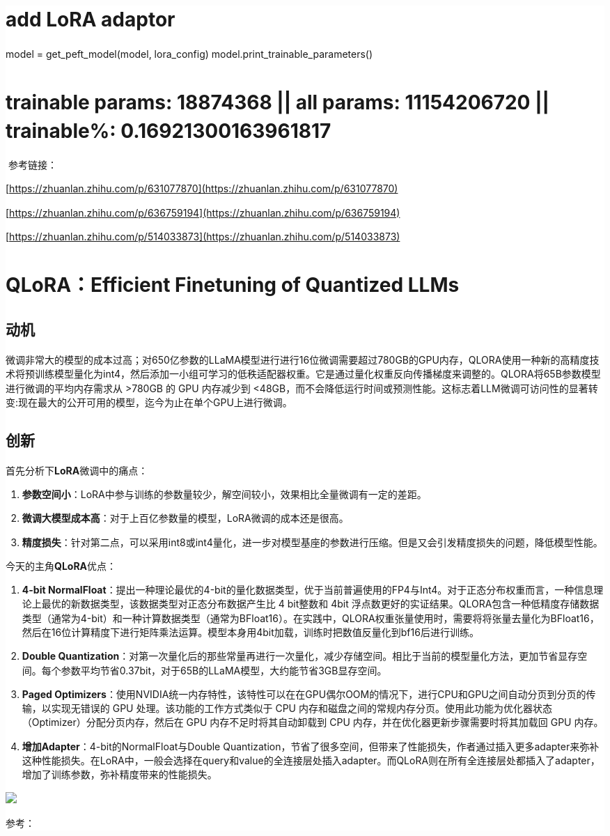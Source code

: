 # add LoRA adaptor
model = get\_peft\_model(model, lora\_config)
model.print\_trainable\_parameters()

# trainable params: 18874368 || all params: 11154206720 || trainable%: 0.16921300163961817

 参考链接：

[https://zhuanlan.zhihu.com/p/631077870](https://zhuanlan.zhihu.com/p/631077870)

[https://zhuanlan.zhihu.com/p/636759194](https://zhuanlan.zhihu.com/p/636759194)

[https://zhuanlan.zhihu.com/p/514033873](https://zhuanlan.zhihu.com/p/514033873)

QLoRA：Efficient Finetuning of Quantized LLMs
============================================

动机
--

微调非常大的模型的成本过高；对650亿参数的LLaMA模型进行进行16位微调需要超过780GB的GPU内存，QLORA使用一种新的高精度技术将预训练模型量化为int4，然后添加一小组可学习的低秩适配器权重。它是通过量化权重反向传播梯度来调整的。QLORA将65B参数模型进行微调的平均内存需求从 >780GB 的 GPU 内存减少到 <48GB，而不会降低运行时间或预测性能。这标志着LLM微调可访问性的显著转变:现在最大的公开可用的模型，迄今为止在单个GPU上进行微调。

创新
--

首先分析下**LoRA**微调中的痛点：

1.  **参数空间小**：LoRA中参与训练的参数量较少，解空间较小，效果相比全量微调有一定的差距。
    
2.  **微调大模型成本高**：对于上百亿参数量的模型，LoRA微调的成本还是很高。
    
3.  **精度损失**：针对第二点，可以采用int8或int4量化，进一步对模型基座的参数进行压缩。但是又会引发精度损失的问题，降低模型性能。
    

今天的主角**QLoRA**优点：

1.  **4-bit NormalFloat**：提出一种理论最优的4-bit的量化数据类型，优于当前普遍使用的FP4与Int4。对于正态分布权重而言，一种信息理论上最优的新数据类型，该数据类型对正态分布数据产生比 4 bit整数和 4bit 浮点数更好的实证结果。QLORA包含一种低精度存储数据类型（通常为4-bit）和一种计算数据类型（通常为BFloat16）。在实践中，QLORA权重张量使用时，需要将将张量去量化为BFloat16，然后在16位计算精度下进行矩阵乘法运算。模型本身用4bit加载，训练时把数值反量化到bf16后进行训练。
    
2.  **Double Quantization**：对第一次量化后的那些常量再进行一次量化，减少存储空间。相比于当前的模型量化方法，更加节省显存空间。每个参数平均节省0.37bit，对于65B的LLaMA模型，大约能节省3GB显存空间。
    
3.  **Paged Optimizers**：使用NVIDIA统一内存特性，该特性可以在在GPU偶尔OOM的情况下，进行CPU和GPU之间自动分页到分页的传输，以实现无错误的 GPU 处理。该功能的工作方式类似于 CPU 内存和磁盘之间的常规内存分页。使用此功能为优化器状态（Optimizer）分配分页内存，然后在 GPU 内存不足时将其自动卸载到 CPU 内存，并在优化器更新步骤需要时将其加载回 GPU 内存。
    
4.  **增加Adapter**：4-bit的NormalFloat与Double Quantization，节省了很多空间，但带来了性能损失，作者通过插入更多adapter来弥补这种性能损失。在LoRA中，一般会选择在query和value的全连接层处插入adapter。而QLoRA则在所有全连接层处都插入了adapter，增加了训练参数，弥补精度带来的性能损失。
    

![](https://img2023.cnblogs.com/blog/1717524/202306/1717524-20230626155726119-1578116183.png)

参考：
